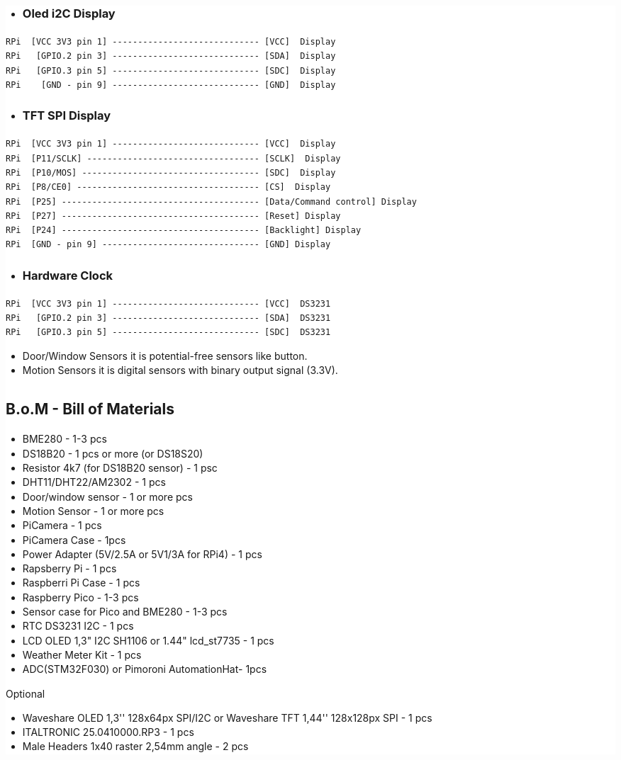  - ### Oled i2C Display
```
RPi  [VCC 3V3 pin 1] ----------------------------- [VCC]  Display
RPi   [GPIO.2 pin 3] ----------------------------- [SDA]  Display
RPi   [GPIO.3 pin 5] ----------------------------- [SDC]  Display
RPi    [GND - pin 9] ----------------------------- [GND]  Display
```

 - ### TFT SPI Display
```
RPi  [VCC 3V3 pin 1] ----------------------------- [VCC]  Display
RPi  [P11/SCLK] ---------------------------------- [SCLK]  Display
RPi  [P10/MOS] ----------------------------------- [SDC]  Display
RPi  [P8/CE0] ------------------------------------ [CS]  Display
RPi  [P25] --------------------------------------- [Data/Command control] Display
RPi  [P27] --------------------------------------- [Reset] Display
RPi  [P24] --------------------------------------- [Backlight] Display
RPi  [GND - pin 9] ------------------------------- [GND] Display
```

 - ### Hardware Clock
```
RPi  [VCC 3V3 pin 1] ----------------------------- [VCC]  DS3231
RPi   [GPIO.2 pin 3] ----------------------------- [SDA]  DS3231
RPi   [GPIO.3 pin 5] ----------------------------- [SDC]  DS3231
```

- Door/Window Sensors it is potential-free sensors like button.
- Motion Sensors it is digital sensors with binary output signal (3.3V).


## B.o.M - Bill of Materials

* BME280 - 1-3 pcs
* DS18B20 - 1 pcs or more (or DS18S20) 
* Resistor 4k7 (for DS18B20 sensor) - 1 psc
* DHT11/DHT22/AM2302 - 1 pcs 
* Door/window sensor - 1 or more pcs
* Motion Sensor - 1 or more pcs
* PiCamera - 1 pcs
* PiCamera Case - 1pcs
* Power Adapter (5V/2.5A or 5V1/3A for RPi4) - 1 pcs
* Rapsberry Pi - 1 pcs
* Raspberri Pi Case - 1 pcs
* Raspberry Pico - 1-3 pcs
* Sensor case for Pico and BME280 - 1-3 pcs
* RTC DS3231 I2C - 1 pcs
* LCD OLED 1,3" I2C SH1106 or 1.44" lcd_st7735 - 1 pcs
* Weather Meter Kit - 1 pcs
* ADC(STM32F030) or Pimoroni AutomationHat- 1pcs

Optional

* Waveshare OLED 1,3'' 128x64px SPI/I2C or Waveshare TFT 1,44'' 128x128px SPI - 1 pcs 
* ITALTRONIC 25.0410000.RP3 - 1 pcs
* Male Headers 1x40 raster 2,54mm angle - 2 pcs
